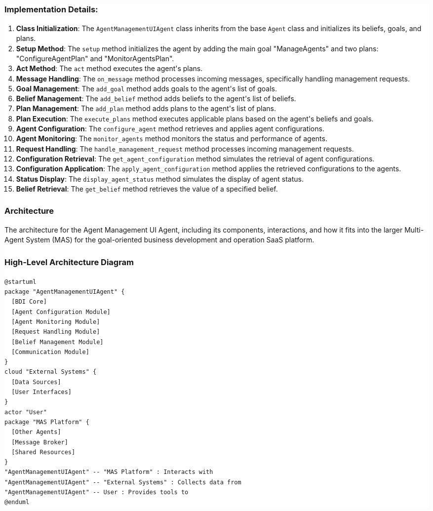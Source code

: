 ```python
```

### Implementation Details:

1. **Class Initialization**: The `AgentManagementUIAgent` class inherits from the base `Agent` class and initializes its beliefs, goals, and plans.
2. **Setup Method**: The `setup` method initializes the agent by adding the main goal "ManageAgents" and two plans: "ConfigureAgentPlan" and "MonitorAgentsPlan".
3. **Act Method**: The `act` method executes the agent's plans.
4. **Message Handling**: The `on_message` method processes incoming messages, specifically handling management requests.
5. **Goal Management**: The `add_goal` method adds goals to the agent's list of goals.
6. **Belief Management**: The `add_belief` method adds beliefs to the agent's list of beliefs.
7. **Plan Management**: The `add_plan` method adds plans to the agent's list of plans.
8. **Plan Execution**: The `execute_plans` method executes applicable plans based on the agent's beliefs and goals.
9. **Agent Configuration**: The `configure_agent` method retrieves and applies agent configurations.
10. **Agent Monitoring**: The `monitor_agents` method monitors the status and performance of agents.
11. **Request Handling**: The `handle_management_request` method processes incoming management requests.
12. **Configuration Retrieval**: The `get_agent_configuration` method simulates the retrieval of agent configurations.
13. **Configuration Application**: The `apply_agent_configuration` method applies the retrieved configurations to the agents.
14. **Status Display**: The `display_agent_status` method simulates the display of agent status.
15. **Belief Retrieval**: The `get_belief` method retrieves the value of a specified belief.

### Architecture

The architecture for the Agent Management UI Agent, including its components, interactions, and how it fits into the larger Multi-Agent System (MAS) for the goal-oriented business development and operation SaaS platform.

### High-Level Architecture Diagram

```
@startuml
package "AgentManagementUIAgent" {
  [BDI Core]
  [Agent Configuration Module]
  [Agent Monitoring Module]
  [Request Handling Module]
  [Belief Management Module]
  [Communication Module]
}
cloud "External Systems" {
  [Data Sources]
  [User Interfaces]
}
actor "User"
package "MAS Platform" {
  [Other Agents]
  [Message Broker]
  [Shared Resources]
}
"AgentManagementUIAgent" -- "MAS Platform" : Interacts with
"AgentManagementUIAgent" -- "External Systems" : Collects data from
"AgentManagementUIAgent" -- User : Provides tools to
@enduml

```
